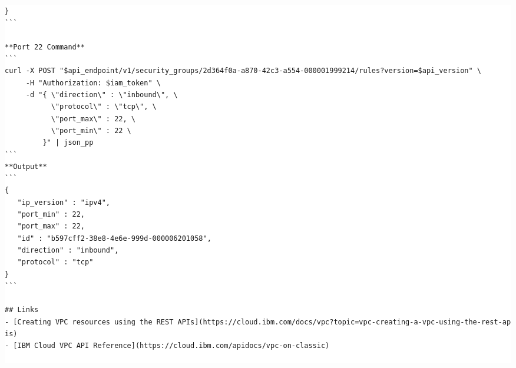 ````
}
```

**Port 22 Command**
```
curl -X POST "$api_endpoint/v1/security_groups/2d364f0a-a870-42c3-a554-000001999214/rules?version=$api_version" \
     -H "Authorization: $iam_token" \
     -d "{ \"direction\" : \"inbound\", \
           \"protocol\" : \"tcp\", \
           \"port_max\" : 22, \
           \"port_min\" : 22 \
         }" | json_pp
```
**Output**
```
{
   "ip_version" : "ipv4",
   "port_min" : 22,
   "port_max" : 22,
   "id" : "b597cff2-38e8-4e6e-999d-000006201058",
   "direction" : "inbound",
   "protocol" : "tcp"
}
```

## Links
- [Creating VPC resources using the REST APIs](https://cloud.ibm.com/docs/vpc?topic=vpc-creating-a-vpc-using-the-rest-apis)
- [IBM Cloud VPC API Reference](https://cloud.ibm.com/apidocs/vpc-on-classic)

